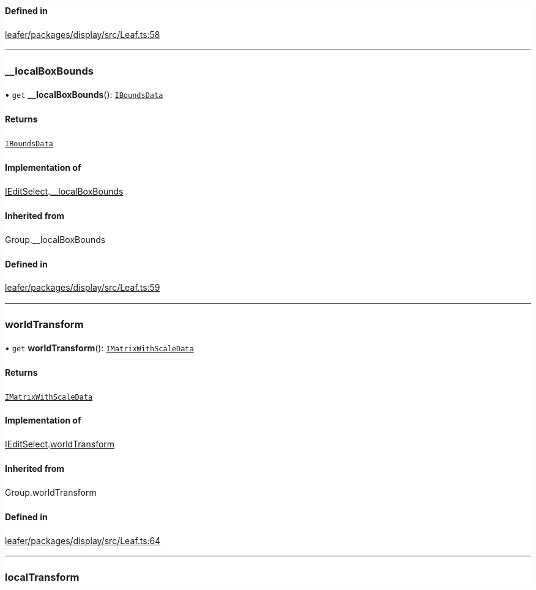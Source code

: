 #### Defined in

[leafer/packages/display/src/Leaf.ts:58](https://github.com/leaferjs/leafer/blob/985f85e/packages/display/src/Leaf.ts#L58)

___

### \_\_localBoxBounds

• `get` **__localBoxBounds**(): [`IBoundsData`](../interfaces/IBoundsData.md)

#### Returns

[`IBoundsData`](../interfaces/IBoundsData.md)

#### Implementation of

[IEditSelect](../interfaces/IEditSelect.md).[__localBoxBounds](../interfaces/IEditSelect.md#__localboxbounds)

#### Inherited from

Group.\_\_localBoxBounds

#### Defined in

[leafer/packages/display/src/Leaf.ts:59](https://github.com/leaferjs/leafer/blob/985f85e/packages/display/src/Leaf.ts#L59)

___

### worldTransform

• `get` **worldTransform**(): [`IMatrixWithScaleData`](../interfaces/IMatrixWithScaleData.md)

#### Returns

[`IMatrixWithScaleData`](../interfaces/IMatrixWithScaleData.md)

#### Implementation of

[IEditSelect](../interfaces/IEditSelect.md).[worldTransform](../interfaces/IEditSelect.md#worldtransform)

#### Inherited from

Group.worldTransform

#### Defined in

[leafer/packages/display/src/Leaf.ts:64](https://github.com/leaferjs/leafer/blob/985f85e/packages/display/src/Leaf.ts#L64)

___

### localTransform
